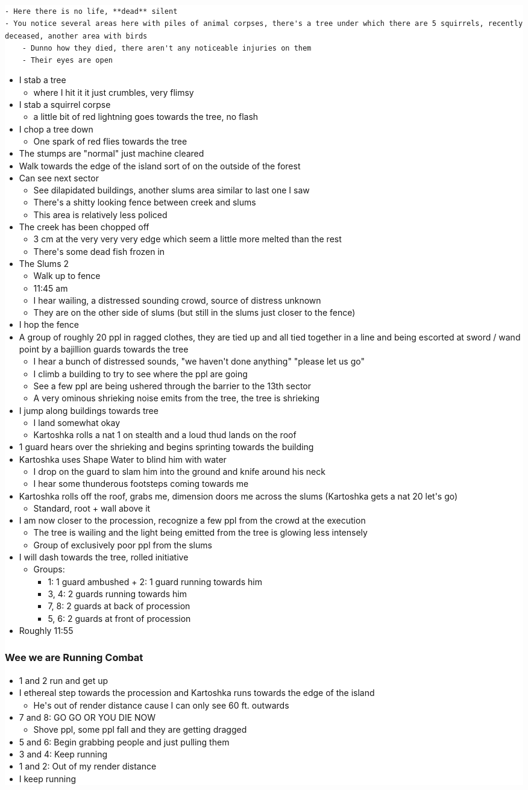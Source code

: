 	- Here there is no life, **dead** silent
	- You notice several areas here with piles of animal corpses, there's a tree under which there are 5 squirrels, recently deceased, another area with birds
		- Dunno how they died, there aren't any noticeable injuries on them
		- Their eyes are open
- I stab a tree
	- where I hit it it just crumbles, very flimsy
- I stab a squirrel corpse
	- a little bit of red lightning goes towards the tree, no flash
- I chop a tree down
	- One spark of red flies towards the tree
- The stumps are "normal" just machine cleared
- Walk towards the edge of the island sort of on the outside of the forest
- Can see next sector
	- See dilapidated buildings, another slums area similar to last one I saw
	- There's a shitty looking fence between creek and slums
	- This area is relatively less policed
- The creek has been chopped off
	- 3 cm at the very very very edge which seem a little more melted than the rest
	- There's some dead fish frozen in
- The Slums 2
	- Walk up to fence
	- 11:45 am
	- I hear wailing, a distressed sounding crowd, source of distress unknown
	- They are on the other side of slums (but still in the slums just closer to the fence)
- I hop the fence
- A group of roughly 20 ppl in ragged clothes, they are tied up and all tied together in a line and being escorted at sword / wand point by a bajillion guards towards the tree
	- I hear a bunch of distressed sounds, "we haven't done anything" "please let us go"
	- I climb a building to try to see where the ppl are going
	- See a few ppl are being ushered through the barrier to the 13th sector
	- A very ominous shrieking noise emits from the tree, the tree is shrieking
- I jump along buildings towards tree
	- I land somewhat okay
	- Kartoshka rolls a nat 1 on stealth and a loud thud lands on the roof
- 1 guard hears over the shrieking and begins sprinting towards the building
- Kartoshka uses Shape Water to blind him with water
	- I drop on the guard to slam him into the ground and knife around his neck
	- I hear some thunderous footsteps coming towards me
- Kartoshka rolls off the roof, grabs me, dimension doors me across the slums (Kartoshka gets a nat 20 let's go)
	- Standard, root + wall above it
- I am now closer to the procession, recognize a few ppl from the crowd at the execution
	- The tree is wailing and the light being emitted from the tree is glowing less intensely
	- Group of exclusively poor ppl from the slums
- I will dash towards the tree, rolled initiative
	- Groups: 
		- 1: 1 guard ambushed + 2: 1 guard running towards him
		- 3, 4: 2 guards running towards him 
		- 7, 8: 2 guards at back of procession
		- 5, 6: 2 guards at front of procession
- Roughly 11:55
### Wee we are Running Combat
- 1 and 2 run and get up
- I ethereal step towards the procession and Kartoshka runs towards the edge of the island
	- He's out of render distance cause I can only see 60 ft. outwards
- 7 and 8: GO GO OR YOU DIE NOW
	- Shove ppl, some ppl fall and they are getting dragged
- 5 and 6: Begin grabbing people and just pulling them
- 3 and 4: Keep running
- 1 and 2: Out of my render distance
- I keep running